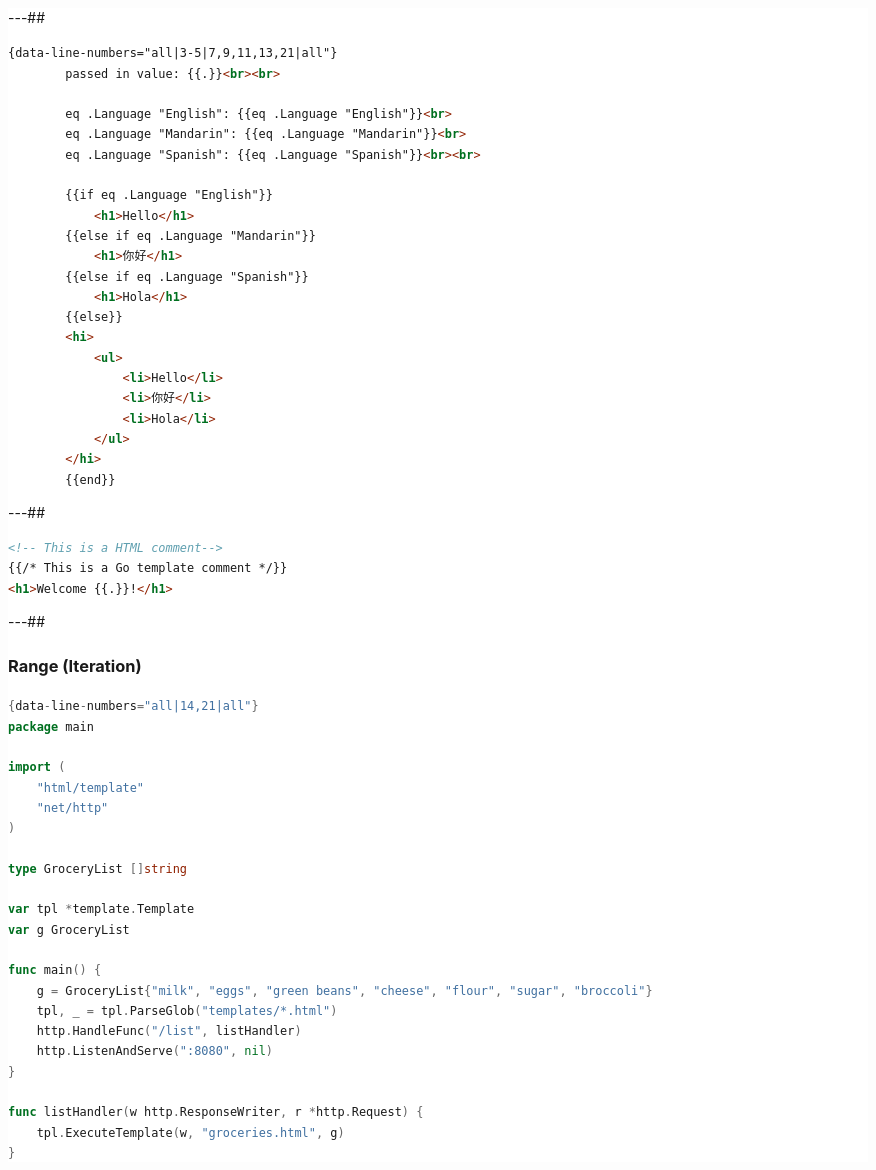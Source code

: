 ---##

```html
{data-line-numbers="all|3-5|7,9,11,13,21|all"}
        passed in value: {{.}}<br><br>
        
        eq .Language "English": {{eq .Language "English"}}<br>
        eq .Language "Mandarin": {{eq .Language "Mandarin"}}<br>
        eq .Language "Spanish": {{eq .Language "Spanish"}}<br><br>

        {{if eq .Language "English"}}
            <h1>Hello</h1>
        {{else if eq .Language "Mandarin"}}
            <h1>你好</h1>
        {{else if eq .Language "Spanish"}}
            <h1>Hola</h1>
        {{else}}
        <hi>
            <ul>
                <li>Hello</li>
                <li>你好</li>
                <li>Hola</li>
            </ul>
        </hi>
        {{end}}
```

---##

```html
<!-- This is a HTML comment-->
{{/* This is a Go template comment */}}
<h1>Welcome {{.}}!</h1>
```

---##

### Range (Iteration)

```go
{data-line-numbers="all|14,21|all"}
package main

import (
	"html/template"
	"net/http"
)

type GroceryList []string

var tpl *template.Template
var g GroceryList

func main() {
	g = GroceryList{"milk", "eggs", "green beans", "cheese", "flour", "sugar", "broccoli"}
	tpl, _ = tpl.ParseGlob("templates/*.html")
	http.HandleFunc("/list", listHandler)
	http.ListenAndServe(":8080", nil)
}

func listHandler(w http.ResponseWriter, r *http.Request) {
	tpl.ExecuteTemplate(w, "groceries.html", g)
}
```

